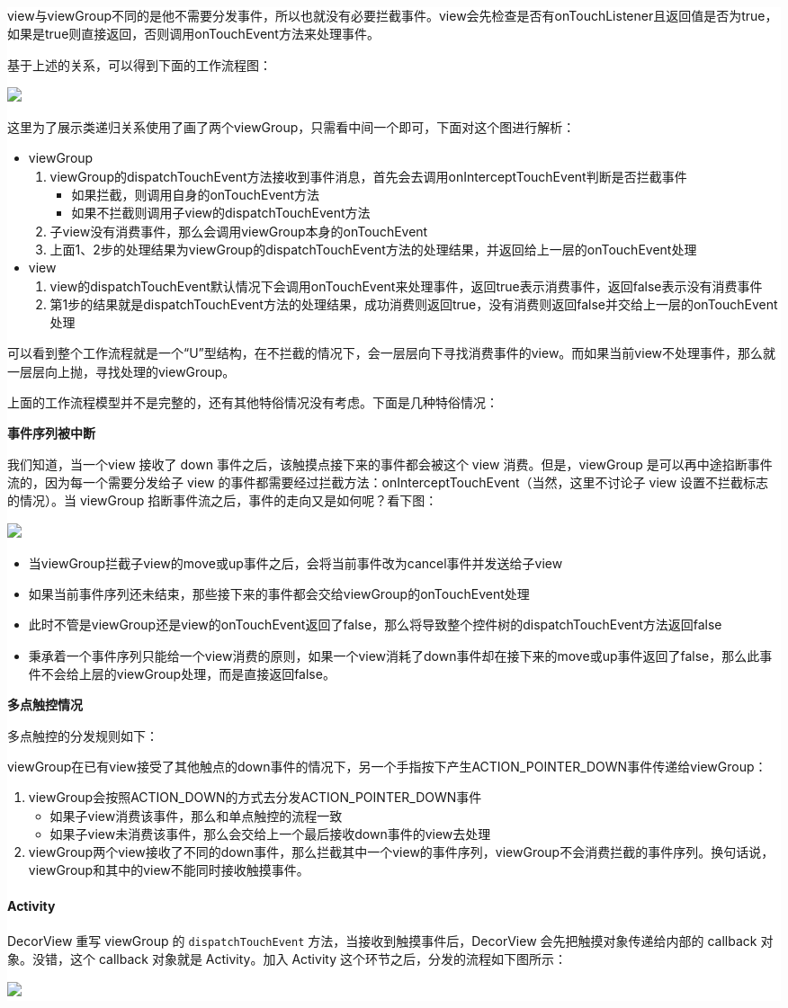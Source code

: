 view与viewGroup不同的是他不需要分发事件，所以也就没有必要拦截事件。view会先检查是否有onTouchListener且返回值是否为true，如果是true则直接返回，否则调用onTouchEvent方法来处理事件。

基于上述的关系，可以得到下面的工作流程图：

![](../picture/window-25.image)

这里为了展示类递归关系使用了画了两个viewGroup，只需看中间一个即可，下面对这个图进行解析：

- viewGroup 
  1. viewGroup的dispatchTouchEvent方法接收到事件消息，首先会去调用onInterceptTouchEvent判断是否拦截事件 
     - 如果拦截，则调用自身的onTouchEvent方法
     - 如果不拦截则调用子view的dispatchTouchEvent方法
  2. 子view没有消费事件，那么会调用viewGroup本身的onTouchEvent
  3. 上面1、2步的处理结果为viewGroup的dispatchTouchEvent方法的处理结果，并返回给上一层的onTouchEvent处理
- view 
  1. view的dispatchTouchEvent默认情况下会调用onTouchEvent来处理事件，返回true表示消费事件，返回false表示没有消费事件
  2. 第1步的结果就是dispatchTouchEvent方法的处理结果，成功消费则返回true，没有消费则返回false并交给上一层的onTouchEvent处理

可以看到整个工作流程就是一个“U”型结构，在不拦截的情况下，会一层层向下寻找消费事件的view。而如果当前view不处理事件，那么就一层层向上抛，寻找处理的viewGroup。

上面的工作流程模型并不是完整的，还有其他特俗情况没有考虑。下面是几种特俗情况：

**事件序列被中断**

我们知道，当一个view  接收了 down 事件之后，该触摸点接下来的事件都会被这个 view 消费。但是，viewGroup 是可以再中途掐断事件流的，因为每一个需要分发给子 view 的事件都需要经过拦截方法：onInterceptTouchEvent（当然，这里不讨论子 view 设置不拦截标志的情况）。当 viewGroup 掐断事件流之后，事件的走向又是如何呢？看下图：

![](../picture/window-26.image)

- 当viewGroup拦截子view的move或up事件之后，会将当前事件改为cancel事件并发送给子view

- 如果当前事件序列还未结束，那些接下来的事件都会交给viewGroup的onTouchEvent处理

- 此时不管是viewGroup还是view的onTouchEvent返回了false，那么将导致整个控件树的dispatchTouchEvent方法返回false 

- 秉承着一个事件序列只能给一个view消费的原则，如果一个view消耗了down事件却在接下来的move或up事件返回了false，那么此事件不会给上层的viewGroup处理，而是直接返回false。

**多点触控情况**

多点触控的分发规则如下：

viewGroup在已有view接受了其他触点的down事件的情况下，另一个手指按下产生ACTION_POINTER_DOWN事件传递给viewGroup：

1. viewGroup会按照ACTION_DOWN的方式去分发ACTION_POINTER_DOWN事件 
   - 如果子view消费该事件，那么和单点触控的流程一致
   - 如果子view未消费该事件，那么会交给上一个最后接收down事件的view去处理
2. viewGroup两个view接收了不同的down事件，那么拦截其中一个view的事件序列，viewGroup不会消费拦截的事件序列。换句话说，viewGroup和其中的view不能同时接收触摸事件。

#### Activity

DecorView 重写 viewGroup 的 `dispatchTouchEvent` 方法，当接收到触摸事件后，DecorView 会先把触摸对象传递给内部的 callback 对象。没错，这个 callback 对象就是 Activity。加入 Activity 这个环节之后，分发的流程如下图所示：

![](../picture/window-27.image)
